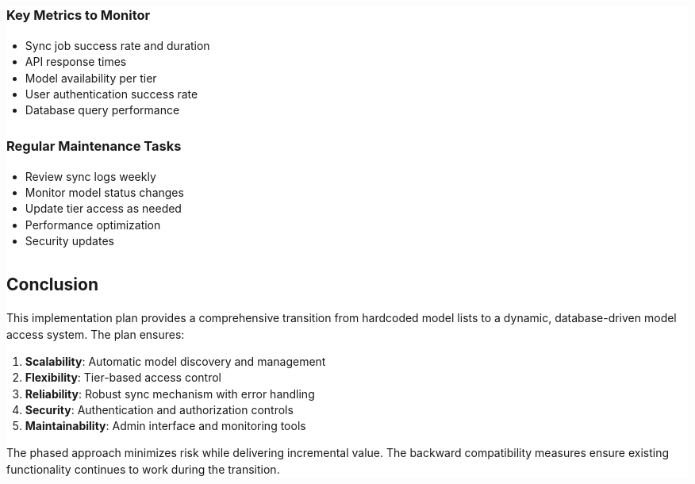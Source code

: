 ### Key Metrics to Monitor

- Sync job success rate and duration
- API response times
- Model availability per tier
- User authentication success rate
- Database query performance

### Regular Maintenance Tasks

- Review sync logs weekly
- Monitor model status changes
- Update tier access as needed
- Performance optimization
- Security updates

## Conclusion

This implementation plan provides a comprehensive transition from hardcoded model lists to a dynamic, database-driven model access system. The plan ensures:

1. **Scalability**: Automatic model discovery and management
2. **Flexibility**: Tier-based access control
3. **Reliability**: Robust sync mechanism with error handling
4. **Security**: Authentication and authorization controls
5. **Maintainability**: Admin interface and monitoring tools

The phased approach minimizes risk while delivering incremental value. The backward compatibility measures ensure existing functionality continues to work during the transition.
